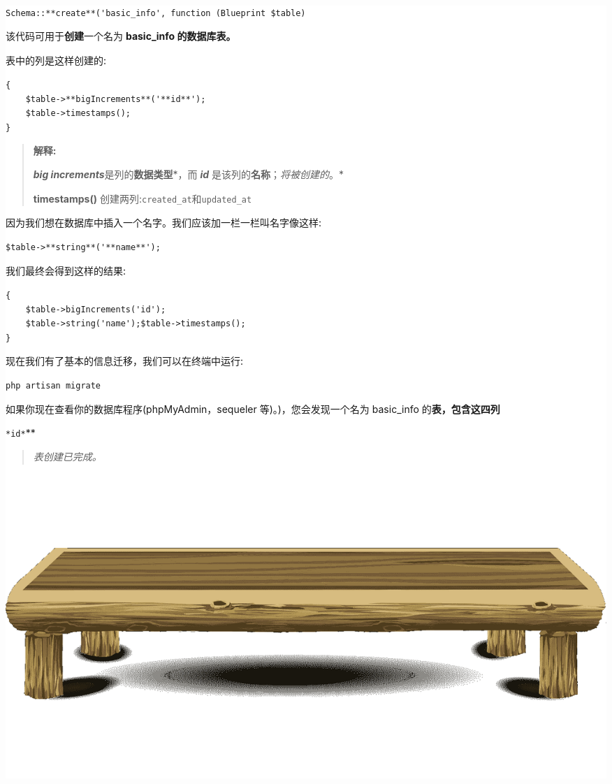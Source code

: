 ```
Schema::**create**('basic_info', function (Blueprint $table)
```

该代码可用于**创建**一个名为 **basic_info 的数据库表。**

表中的列是这样创建的:

```
{
    $table->**bigIncrements**('**id**');
    $table->timestamps();
}
```

> **解释:**
> 
> ***big increments***是列的**数据类型***，而 ***id*** 是该列的**名称**；*将被创建的*。*
> 
> **timestamps()** 创建两列:`created_at`和`updated_at`

因为我们想在数据库中插入一个名字。我们应该加一栏一栏叫名字像这样:

```
$table->**string**('**name**');
```

我们最终会得到这样的结果:

```
{
    $table->bigIncrements('id');
    $table->string('name');$table->timestamps();
}
```

现在我们有了基本的信息迁移，我们可以在终端中运行:

```
php artisan migrate
```

如果你现在查看你的数据库程序(phpMyAdmin，sequeler 等)。)，您会发现一个名为 basic_info 的**表，包含这四列**

`*id*`**

> *表创建已完成。*

*![](img/cea5a82620c7c84c46391c33d54a4de0.png)*
